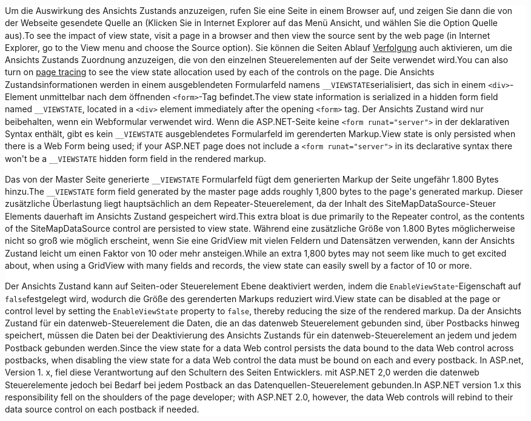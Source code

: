 <span data-ttu-id="4ded9-243">Um die Auswirkung des Ansichts Zustands anzuzeigen, rufen Sie eine Seite in einem Browser auf, und zeigen Sie dann die von der Webseite gesendete Quelle an (Klicken Sie in Internet Explorer auf das Menü Ansicht, und wählen Sie die Option Quelle aus).</span><span class="sxs-lookup"><span data-stu-id="4ded9-243">To see the impact of view state, visit a page in a browser and then view the source sent by the web page (in Internet Explorer, go to the View menu and choose the Source option).</span></span> <span data-ttu-id="4ded9-244">Sie können die Seiten Ablauf [Verfolgung](https://msdn.microsoft.com/library/sfbfw58f.aspx) auch aktivieren, um die Ansichts Zustands Zuordnung anzuzeigen, die von den einzelnen Steuerelementen auf der Seite verwendet wird.</span><span class="sxs-lookup"><span data-stu-id="4ded9-244">You can also turn on [page tracing](https://msdn.microsoft.com/library/sfbfw58f.aspx) to see the view state allocation used by each of the controls on the page.</span></span> <span data-ttu-id="4ded9-245">Die Ansichts Zustandsinformationen werden in einem ausgeblendeten Formularfeld namens `__VIEWSTATE`serialisiert, das sich in einem `<div>`-Element unmittelbar nach dem öffnenden `<form>`-Tag befindet.</span><span class="sxs-lookup"><span data-stu-id="4ded9-245">The view state information is serialized in a hidden form field named `__VIEWSTATE`, located in a `<div>` element immediately after the opening `<form>` tag.</span></span> <span data-ttu-id="4ded9-246">Der Ansichts Zustand wird nur beibehalten, wenn ein Webformular verwendet wird. Wenn die ASP.NET-Seite keine `<form runat="server">` in der deklarativen Syntax enthält, gibt es kein `__VIEWSTATE` ausgeblendetes Formularfeld im gerenderten Markup.</span><span class="sxs-lookup"><span data-stu-id="4ded9-246">View state is only persisted when there is a Web Form being used; if your ASP.NET page does not include a `<form runat="server">` in its declarative syntax there won't be a `__VIEWSTATE` hidden form field in the rendered markup.</span></span>

<span data-ttu-id="4ded9-247">Das von der Master Seite generierte `__VIEWSTATE` Formularfeld fügt dem generierten Markup der Seite ungefähr 1.800 Bytes hinzu.</span><span class="sxs-lookup"><span data-stu-id="4ded9-247">The `__VIEWSTATE` form field generated by the master page adds roughly 1,800 bytes to the page's generated markup.</span></span> <span data-ttu-id="4ded9-248">Dieser zusätzliche Überlastung liegt hauptsächlich an dem Repeater-Steuerelement, da der Inhalt des SiteMapDataSource-Steuer Elements dauerhaft im Ansichts Zustand gespeichert wird.</span><span class="sxs-lookup"><span data-stu-id="4ded9-248">This extra bloat is due primarily to the Repeater control, as the contents of the SiteMapDataSource control are persisted to view state.</span></span> <span data-ttu-id="4ded9-249">Während eine zusätzliche Größe von 1.800 Bytes möglicherweise nicht so groß wie möglich erscheint, wenn Sie eine GridView mit vielen Feldern und Datensätzen verwenden, kann der Ansichts Zustand leicht um einen Faktor von 10 oder mehr ansteigen.</span><span class="sxs-lookup"><span data-stu-id="4ded9-249">While an extra 1,800 bytes may not seem like much to get excited about, when using a GridView with many fields and records, the view state can easily swell by a factor of 10 or more.</span></span>

<span data-ttu-id="4ded9-250">Der Ansichts Zustand kann auf Seiten-oder Steuerelement Ebene deaktiviert werden, indem die `EnableViewState`-Eigenschaft auf `false`festgelegt wird, wodurch die Größe des gerenderten Markups reduziert wird.</span><span class="sxs-lookup"><span data-stu-id="4ded9-250">View state can be disabled at the page or control level by setting the `EnableViewState` property to `false`, thereby reducing the size of the rendered markup.</span></span> <span data-ttu-id="4ded9-251">Da der Ansichts Zustand für ein datenweb-Steuerelement die Daten, die an das datenweb Steuerelement gebunden sind, über Postbacks hinweg speichert, müssen die Daten bei der Deaktivierung des Ansichts Zustands für ein datenweb-Steuerelement an jedem und jedem Postback gebunden werden.</span><span class="sxs-lookup"><span data-stu-id="4ded9-251">Since the view state for a data Web control persists the data bound to the data Web control across postbacks, when disabling the view state for a data Web control the data must be bound on each and every postback.</span></span> <span data-ttu-id="4ded9-252">In ASP.net, Version 1. x, fiel diese Verantwortung auf den Schultern des Seiten Entwicklers. mit ASP.NET 2,0 werden die datenweb Steuerelemente jedoch bei Bedarf bei jedem Postback an das Datenquellen-Steuerelement gebunden.</span><span class="sxs-lookup"><span data-stu-id="4ded9-252">In ASP.NET version 1.x this responsibility fell on the shoulders of the page developer; with ASP.NET 2.0, however, the data Web controls will rebind to their data source control on each postback if needed.</span></span>
